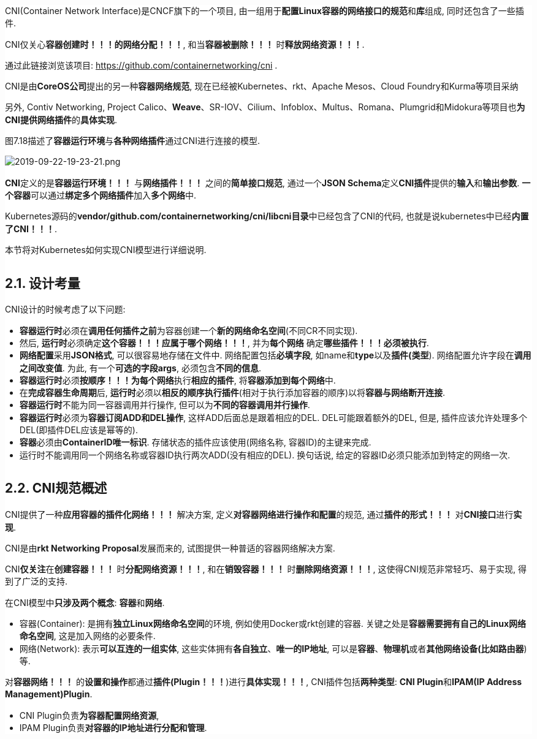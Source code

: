 CNI(Container Network Interface)是CNCF旗下的一个项目, 由一组用于**配置Linux容器的网络接口的规范**和**库**组成, 同时还包含了一些插件. 

CNI仅关心**容器创建时！！！的网络分配！！！**, 和当**容器被删除！！！** 时**释放网络资源！！！**. 

通过此链接浏览该项目: https://github.com/containernetworking/cni . 

CNI是由**CoreOS公司**提出的另一种**容器网络规范**, 现在已经被Kubernetes、rkt、Apache Mesos、Cloud Foundry和Kurma等项目采纳

另外, Contiv Networking, Project Calico、**Weave**、SR\-IOV、Cilium、Infoblox、Multus、Romana、Plumgrid和Midokura等项目也**为CNI提供网络插件**的**具体实现**. 

图7.18描述了**容器运行环境**与**各种网络插件**通过CNI进行连接的模型. 

![2019-09-22-19-23-21.png](./images/2019-09-22-19-23-21.png)

**CNI**定义的是**容器运行环境！！！** 与**网络插件！！！** 之间的**简单接口规范**, 通过一个**JSON Schema**定义**CNI插件**提供的**输入**和**输出参数**. **一个容器**可以通过**绑定多个网络插件**加入**多个网络**中. 

Kubernetes源码的**vendor/github.com/containernetworking/cni/libcni目录**中已经包含了CNI的代码, 也就是说kubernetes中已经**内置了CNI！！！**. 

本节将对Kubernetes如何实现CNI模型进行详细说明. 

## 2.1. 设计考量

CNI设计的时候考虑了以下问题: 

* **容器运行时**必须在**调用任何插件之前**为容器创建一个**新的网络命名空间**(不同CR不同实现). 
* 然后, **运行时**必须确定**这个容器！！！**应**属于哪个网络！！！**, 并为**每个网络** 确定**哪些插件！！！必须被执行**. 
* **网络配置**采用**JSON格式**, 可以很容易地存储在文件中. 网络配置包括**必填字段**, 如name和**type**以及**插件(类型**). 网络配置允许字段在**调用之间改变值**. 为此, 有一个**可选的字段args**, 必须包含**不同的信息**. 
* **容器运行时**必须**按顺序！！！**为**每个网络**执行**相应的插件**, 将**容器添加到每个网络**中. 
* 在**完成容器生命周期**后, **运行时**必须以**相反的顺序执行插件**(相对于执行添加容器的顺序)以将**容器与网络断开连接**. 
* **容器运行时**不能为同一容器调用并行操作, 但可以为**不同的容器调用并行操作**. 
* **容器运行时**必须为**容器订阅ADD和DEL操作**, 这样ADD后面总是跟着相应的DEL.  DEL可能跟着额外的DEL, 但是, 插件应该允许处理多个DEL(即插件DEL应该是幂等的). 
* **容器**必须由**ContainerID唯一标识**. 存储状态的插件应该使用(网络名称, 容器ID)的主键来完成. 
* 运行时不能调用同一个网络名称或容器ID执行两次ADD(没有相应的DEL). 换句话说, 给定的容器ID必须只能添加到特定的网络一次. 

## 2.2. CNI规范概述

CNI提供了一种**应用容器的插件化网络！！！** 解决方案, 定义**对容器网络进行操作和配置**的规范, 通过**插件的形式！！！** 对**CNI接口**进行**实现**. 

CNI是由**rkt Networking Proposal**发展而来的, 试图提供一种普适的容器网络解决方案. 

CNI**仅关注**在**创建容器！！！** 时**分配网络资源！！！**, 和在**销毁容器！！！** 时**删除网络资源！！！**, 这使得CNI规范非常轻巧、易于实现, 得到了广泛的支持. 

在CNI模型中**只涉及两个概念**: **容器**和**网络**. 

* 容器(Container): 是拥有**独立Linux网络命名空间**的环境, 例如使用Docker或rkt创建的容器. 关键之处是**容器需要拥有自己的Linux网络命名空间**, 这是加入网络的必要条件. 
* 网络(Network): 表示**可以互连的一组实体**, 这些实体拥有**各自独立**、**唯一的IP地址**, 可以是**容器**、**物理机**或者**其他网络设备(比如路由器**)等. 

对**容器网络！！！** 的**设置和操作**都通过**插件(Plugin！！！**)进行**具体实现！！！**, CNI插件包括**两种类型**: **CNI Plugin**和**IPAM(IP Address Management)Plugin**. 

* CNI Plugin负责**为容器配置网络资源**, 
* IPAM Plugin负责**对容器的IP地址进行分配和管理**. 
